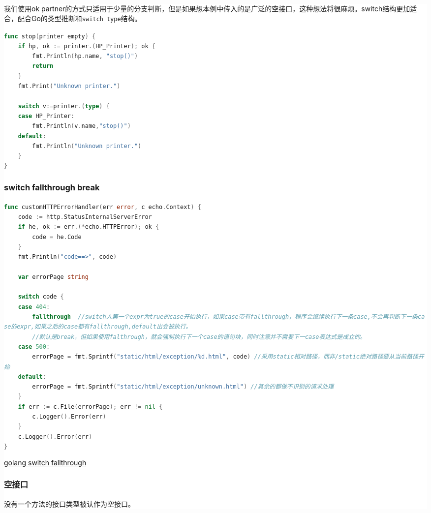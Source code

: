 我们使用ok partner的方式只适用于少量的分支判断，但是如果想本例中传入的是广泛的空接口，这种想法将很麻烦。switch结构更加适合，配合Go的类型推断和`switch type`结构。     

```Go
func stop(printer empty) {
	if hp, ok := printer.(HP_Printer); ok {
		fmt.Println(hp.name, "stop()")
		return
	}
	fmt.Print("Unknown printer.")

	switch v:=printer.(type) {
	case HP_Printer:
		fmt.Println(v.name,"stop()")
	default:
		fmt.Println("Unknown printer.")
	}
}
```

### switch fallthrough break

```go
func customHTTPErrorHandler(err error, c echo.Context) {
	code := http.StatusInternalServerError
	if he, ok := err.(*echo.HTTPError); ok {
		code = he.Code
	}
	fmt.Println("code==>", code)

	var errorPage string

	switch code {
	case 404:
		fallthrough  //switch人第一个expr为true的case开始执行，如果case带有fallthrough，程序会继续执行下一条case,不会再判断下一条case的expr,如果之后的case都有fallthrough,default出会被执行。
		//默认是break，但如果使用falthrough，就会强制执行下一个case的语句块，同时注意并不需要下一case表达式是成立的。
	case 500:
		errorPage = fmt.Sprintf("static/html/exception/%d.html", code) //采用static相对路径，而非/static绝对路径要从当前路径开始
	default:
		errorPage = fmt.Sprintf("static/html/exception/unknown.html") //其余的都做不识别的请求处理
	}
	if err := c.File(errorPage); err != nil {
		c.Logger().Error(err)
	}
	c.Logger().Error(err)
}
```

[golang switch fallthrough](http://studygolang.com/topics/9)
### 空接口

没有一个方法的接口类型被认作为空接口。 
 